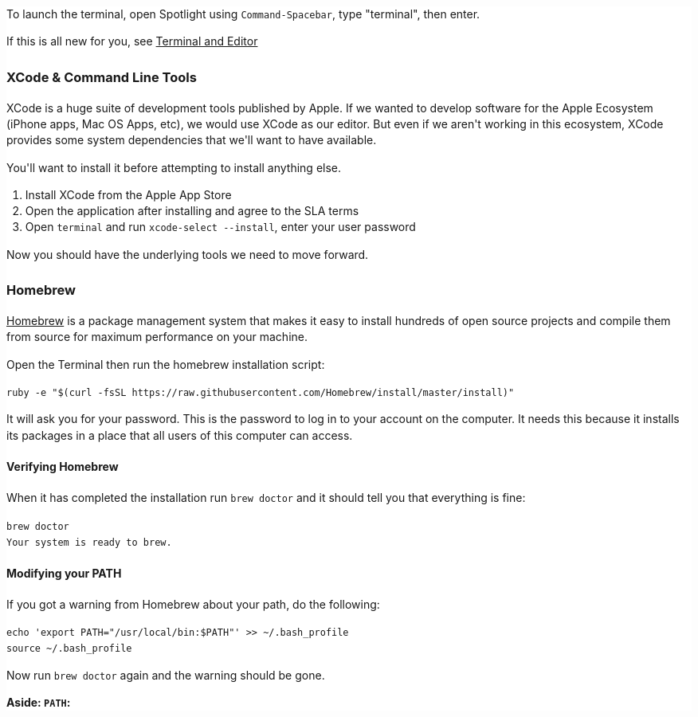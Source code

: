 To launch the terminal, open Spotlight using `Command-Spacebar`, type "terminal", then enter.

If this is all new for you, see [Terminal and Editor](https://github.com/turingschool/curriculum/blob/master/source/academy/workshops/terminal_and_editor.markdown)

### XCode & Command Line Tools

XCode is a huge suite of development tools published by Apple. If we wanted to develop
software for the Apple Ecosystem (iPhone apps, Mac OS Apps, etc), we would use XCode as our editor.
But even if we aren't working in this ecosystem, XCode provides some system dependencies that we'll
want to have available.

You'll want to install it before attempting to install anything else.

1. Install XCode from the Apple App Store
2. Open the application after installing and agree to the SLA terms
3. Open `terminal` and run `xcode-select --install`, enter your user password

Now you should have the underlying tools we need to move forward.

### Homebrew

[Homebrew](http://brew.sh) is a package management system that makes it easy
to install hundreds of open source projects and compile them from source
for maximum performance on your machine.

Open the Terminal then run the homebrew installation script:

```shell
ruby -e "$(curl -fsSL https://raw.githubusercontent.com/Homebrew/install/master/install)"
```

It will ask you for your password. This is the password to log in to your account on the computer.
It needs this because it installs its packages in a place that all users of this computer can access.

#### Verifying Homebrew

When it has completed the installation run `brew doctor` and it should tell you that everything is fine:

```shell
brew doctor
Your system is ready to brew.
```

#### Modifying your PATH

If you got a warning from Homebrew about your path, do the following:

```shell
echo 'export PATH="/usr/local/bin:$PATH"' >> ~/.bash_profile
source ~/.bash_profile
```

Now run `brew doctor` again and the warning should be gone.

__Aside: `PATH`:__
